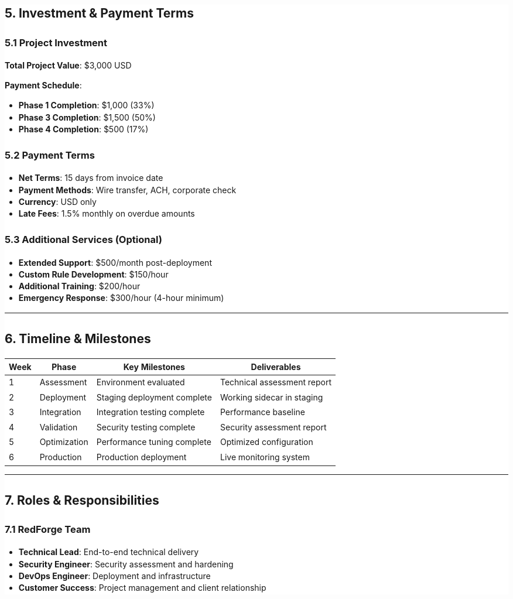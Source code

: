 
## 5. Investment & Payment Terms

### 5.1 Project Investment
**Total Project Value**: $3,000 USD

**Payment Schedule**:
- **Phase 1 Completion**: $1,000 (33%)
- **Phase 3 Completion**: $1,500 (50%)
- **Phase 4 Completion**: $500 (17%)

### 5.2 Payment Terms
- **Net Terms**: 15 days from invoice date
- **Payment Methods**: Wire transfer, ACH, corporate check
- **Currency**: USD only
- **Late Fees**: 1.5% monthly on overdue amounts

### 5.3 Additional Services (Optional)
- **Extended Support**: $500/month post-deployment
- **Custom Rule Development**: $150/hour
- **Additional Training**: $200/hour
- **Emergency Response**: $300/hour (4-hour minimum)

---

## 6. Timeline & Milestones

| Week | Phase | Key Milestones | Deliverables |
|------|-------|----------------|--------------|
| 1 | Assessment | Environment evaluated | Technical assessment report |
| 2 | Deployment | Staging deployment complete | Working sidecar in staging |
| 3 | Integration | Integration testing complete | Performance baseline |
| 4 | Validation | Security testing complete | Security assessment report |
| 5 | Optimization | Performance tuning complete | Optimized configuration |
| 6 | Production | Production deployment | Live monitoring system |

---

## 7. Roles & Responsibilities

### 7.1 RedForge Team
- **Technical Lead**: End-to-end technical delivery
- **Security Engineer**: Security assessment and hardening
- **DevOps Engineer**: Deployment and infrastructure
- **Customer Success**: Project management and client relationship
